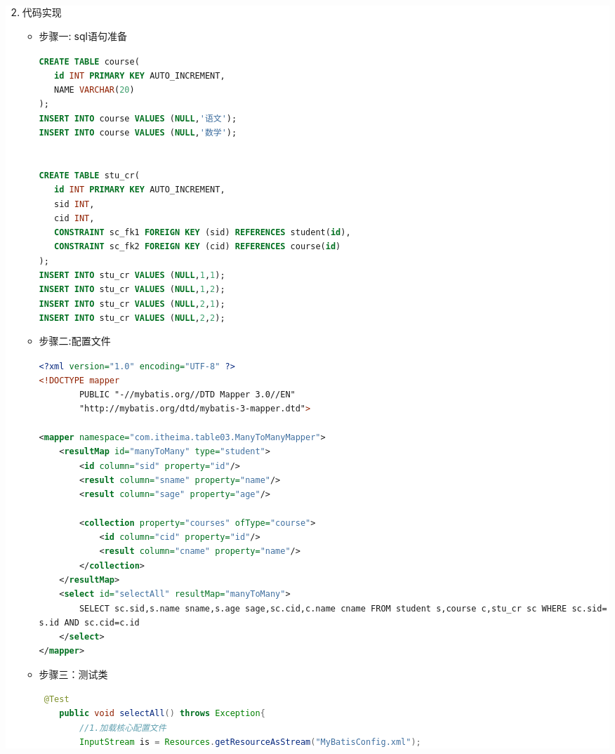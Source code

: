 2. 代码实现

   - 步骤一: sql语句准备

     ```sql
     CREATE TABLE course(
     	id INT PRIMARY KEY AUTO_INCREMENT,
     	NAME VARCHAR(20)
     );
     INSERT INTO course VALUES (NULL,'语文');
     INSERT INTO course VALUES (NULL,'数学');
     
     
     CREATE TABLE stu_cr(
     	id INT PRIMARY KEY AUTO_INCREMENT,
     	sid INT,
     	cid INT,
     	CONSTRAINT sc_fk1 FOREIGN KEY (sid) REFERENCES student(id),
     	CONSTRAINT sc_fk2 FOREIGN KEY (cid) REFERENCES course(id)
     );
     INSERT INTO stu_cr VALUES (NULL,1,1);
     INSERT INTO stu_cr VALUES (NULL,1,2);
     INSERT INTO stu_cr VALUES (NULL,2,1);
     INSERT INTO stu_cr VALUES (NULL,2,2);
     ```

   - 步骤二:配置文件

     ```xml
     <?xml version="1.0" encoding="UTF-8" ?>
     <!DOCTYPE mapper
             PUBLIC "-//mybatis.org//DTD Mapper 3.0//EN"
             "http://mybatis.org/dtd/mybatis-3-mapper.dtd">
     
     <mapper namespace="com.itheima.table03.ManyToManyMapper">
         <resultMap id="manyToMany" type="student">
             <id column="sid" property="id"/>
             <result column="sname" property="name"/>
             <result column="sage" property="age"/>
     
             <collection property="courses" ofType="course">
                 <id column="cid" property="id"/>
                 <result column="cname" property="name"/>
             </collection>
         </resultMap>
         <select id="selectAll" resultMap="manyToMany">
             SELECT sc.sid,s.name sname,s.age sage,sc.cid,c.name cname FROM student s,course c,stu_cr sc WHERE sc.sid=s.id AND sc.cid=c.id
         </select>
     </mapper>
     ```

   - 步骤三：测试类

     ```java
      @Test
         public void selectAll() throws Exception{
             //1.加载核心配置文件
             InputStream is = Resources.getResourceAsStream("MyBatisConfig.xml");
     